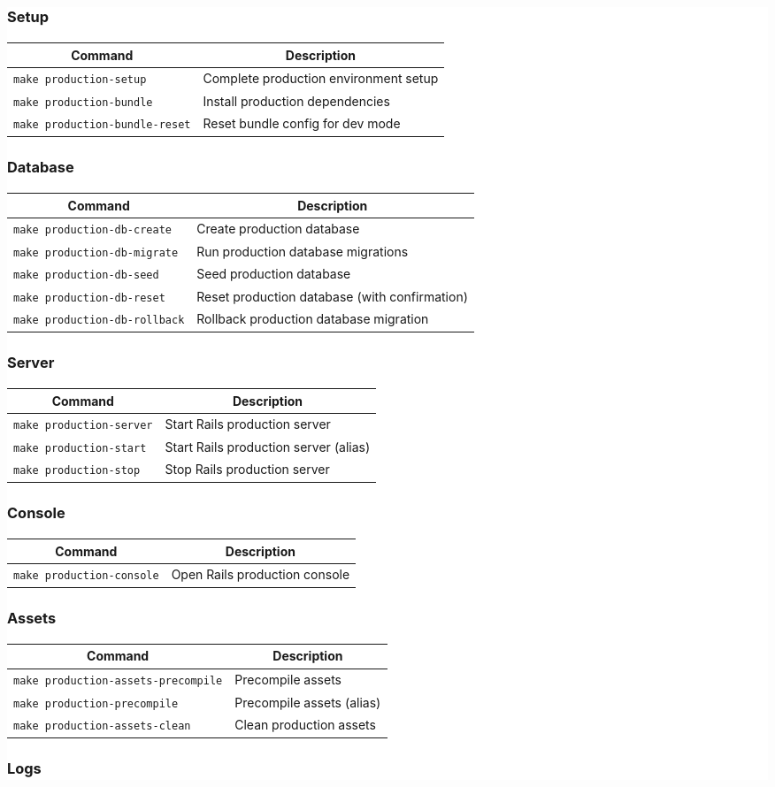 ### Setup

| Command                        | Description                           |
| ------------------------------ | ------------------------------------- |
| `make production-setup`        | Complete production environment setup |
| `make production-bundle`       | Install production dependencies       |
| `make production-bundle-reset` | Reset bundle config for dev mode      |

### Database

| Command                       | Description                                   |
| ----------------------------- | --------------------------------------------- |
| `make production-db-create`   | Create production database                    |
| `make production-db-migrate`  | Run production database migrations            |
| `make production-db-seed`     | Seed production database                      |
| `make production-db-reset`    | Reset production database (with confirmation) |
| `make production-db-rollback` | Rollback production database migration        |

### Server

| Command                  | Description                           |
| ------------------------ | ------------------------------------- |
| `make production-server` | Start Rails production server         |
| `make production-start`  | Start Rails production server (alias) |
| `make production-stop`   | Stop Rails production server          |

### Console

| Command                   | Description                   |
| ------------------------- | ----------------------------- |
| `make production-console` | Open Rails production console |

### Assets

| Command                             | Description               |
| ----------------------------------- | ------------------------- |
| `make production-assets-precompile` | Precompile assets         |
| `make production-precompile`        | Precompile assets (alias) |
| `make production-assets-clean`      | Clean production assets   |

### Logs
